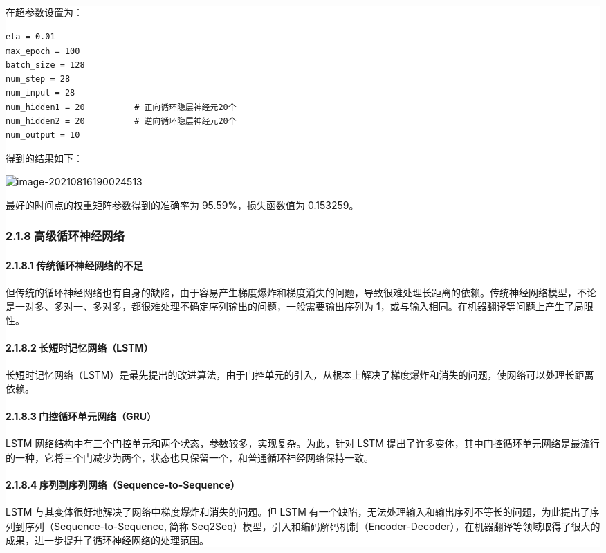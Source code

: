 在超参数设置为：

    eta = 0.01
    max_epoch = 100
    batch_size = 128
    num_step = 28
    num_input = 28
    num_hidden1 = 20          # 正向循环隐层神经元20个
    num_hidden2 = 20          # 逆向循环隐层神经元20个
    num_output = 10

得到的结果如下：

![image-20210816190024513](E:/md%E6%96%87%E4%BB%B6/md%E6%96%87%E4%BB%B6%E5%9B%BE%E7%89%87/image-20210816190024513.png)

最好的时间点的权重矩阵参数得到的准确率为 95.59%，损失函数值为 0.153259。

### 2.1.8 高级循环神经网络

#### 2.1.8.1 传统循环神经网络的不足

但传统的循环神经网络也有自身的缺陷，由于容易产生梯度爆炸和梯度消失的问题，导致很难处理长距离的依赖。传统神经网络模型，不论是一对多、多对一、多对多，都很难处理不确定序列输出的问题，一般需要输出序列为 1，或与输入相同。在机器翻译等问题上产生了局限性。

#### 2.1.8.2 长短时记忆网络（LSTM）

长短时记忆网络（LSTM）是最先提出的改进算法，由于门控单元的引入，从根本上解决了梯度爆炸和消失的问题，使网络可以处理长距离依赖。

#### 2.1.8.3 门控循环单元网络（GRU）

LSTM 网络结构中有三个门控单元和两个状态，参数较多，实现复杂。为此，针对 LSTM 提出了许多变体，其中门控循环单元网络是最流行的一种，它将三个门减少为两个，状态也只保留一个，和普通循环神经网络保持一致。

#### 2.1.8.4 序列到序列网络（Sequence-to-Sequence）

LSTM 与其变体很好地解决了网络中梯度爆炸和消失的问题。但 LSTM 有一个缺陷，无法处理输入和输出序列不等长的问题，为此提出了序列到序列（Sequence-to-Sequence, 简称 Seq2Seq）模型，引入和编码解码机制（Encoder-Decoder），在机器翻译等领域取得了很大的成果，进一步提升了循环神经网络的处理范围。

